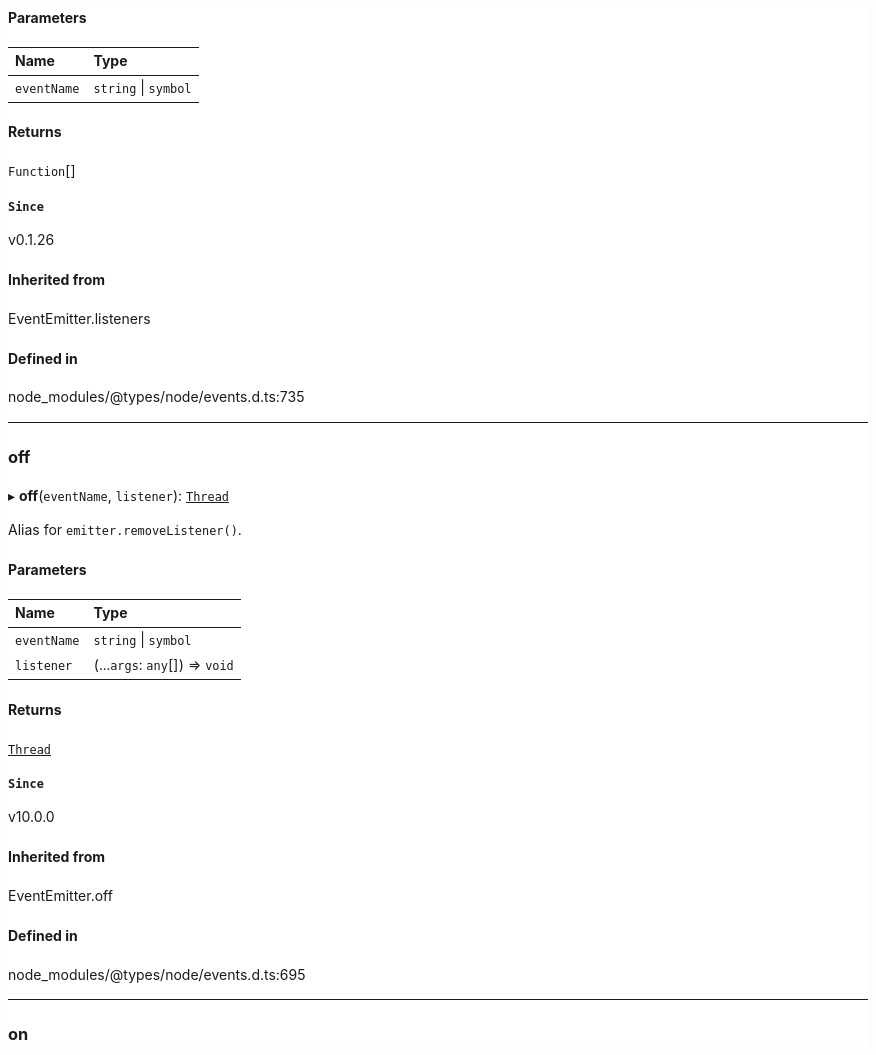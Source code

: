 #### Parameters

| Name | Type |
| :------ | :------ |
| `eventName` | `string` \| `symbol` |

#### Returns

`Function`[]

**`Since`**

v0.1.26

#### Inherited from

EventEmitter.listeners

#### Defined in

node_modules/@types/node/events.d.ts:735

___

### off

▸ **off**(`eventName`, `listener`): [`Thread`](Thread.md)

Alias for `emitter.removeListener()`.

#### Parameters

| Name | Type |
| :------ | :------ |
| `eventName` | `string` \| `symbol` |
| `listener` | (...`args`: `any`[]) => `void` |

#### Returns

[`Thread`](Thread.md)

**`Since`**

v10.0.0

#### Inherited from

EventEmitter.off

#### Defined in

node_modules/@types/node/events.d.ts:695

___

### on

